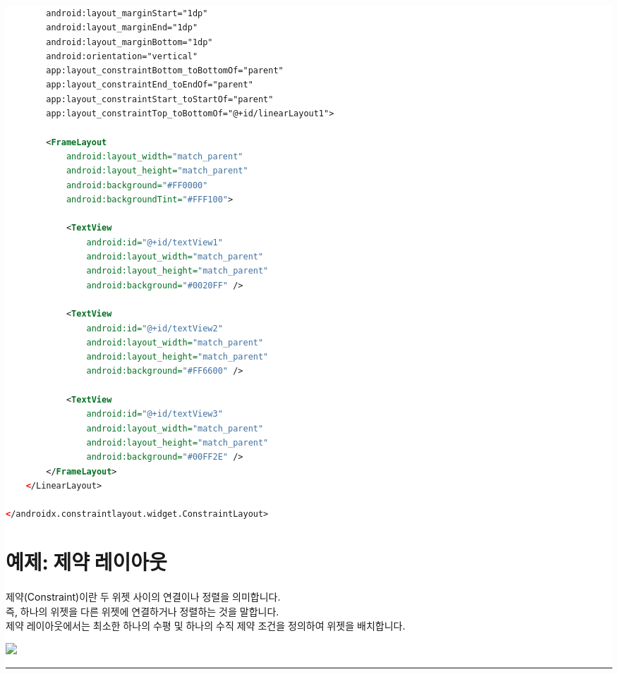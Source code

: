 ```xml
        android:layout_marginStart="1dp"
        android:layout_marginEnd="1dp"
        android:layout_marginBottom="1dp"
        android:orientation="vertical"
        app:layout_constraintBottom_toBottomOf="parent"
        app:layout_constraintEnd_toEndOf="parent"
        app:layout_constraintStart_toStartOf="parent"
        app:layout_constraintTop_toBottomOf="@+id/linearLayout1">

        <FrameLayout
            android:layout_width="match_parent"
            android:layout_height="match_parent"
            android:background="#FF0000"
            android:backgroundTint="#FFF100">

            <TextView
                android:id="@+id/textView1"
                android:layout_width="match_parent"
                android:layout_height="match_parent"
                android:background="#0020FF" />

            <TextView
                android:id="@+id/textView2"
                android:layout_width="match_parent"
                android:layout_height="match_parent"
                android:background="#FF6600" />

            <TextView
                android:id="@+id/textView3"
                android:layout_width="match_parent"
                android:layout_height="match_parent"
                android:background="#00FF2E" />
        </FrameLayout>
    </LinearLayout>

</androidx.constraintlayout.widget.ConstraintLayout>
```

# 예제: 제약 레이아웃

제약(Constraint)이란 두 위젯 사이의 연결이나 정렬을 의미합니다.  
즉, 하나의 위젯을 다른 위젯에 연결하거나 정렬하는 것을 말합니다.  
제약 레이아웃에서는 최소한 하나의 수평 및 하나의 수직 제약 조건을 정의하여 위젯을 배치합니다.

<p align="left">
  <img src="https://github.com/user-attachments/assets/001903e5-96d3-4407-a1c2-98dc509ee77f" width="300">
</p>

---
